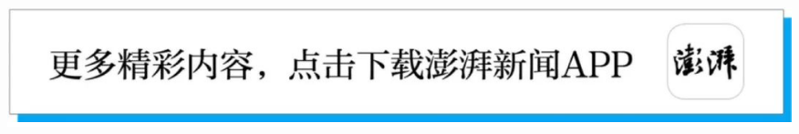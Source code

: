 [![](/images/post/faa036129172f4ba4cb775ad946d1eff.jpg)](http://e.cn.miaozhen.com/r/k=6005545&p=8XZ&met=0&rt=2&mo=__OS__&ns=__IP__&m0=__OPENUDID__&m0a=__DUID__&m1=__ANDROIDID1__&m1a=__ANDROIDID__&m2=__IMEI__&m4=__AAID__&m5=__IDFA__&m6=__MAC1__&m6a=__MAC__&v=__LOC__&vo=3b729d086&vr=2&o=http://a.app.qq.com/o/simple.jsp?pkgname=com.wondertek.paper&ckey=CK1386097627120)

